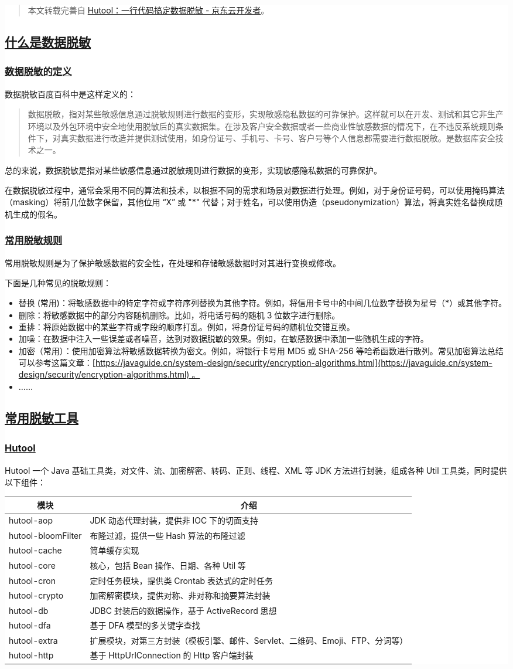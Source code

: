 > 本文转载完善自 [Hutool：一行代码搞定数据脱敏 - 京东云开发者](https://mp.weixin.qq.com/s/1qFWczesU50ndPPLtABHFg)。

## [什么是数据脱敏](https://javaguide.cn/system-design/security/data-desensitization.html#%E4%BB%80%E4%B9%88%E6%98%AF%E6%95%B0%E6%8D%AE%E8%84%B1%E6%95%8F)

### [数据脱敏的定义](https://javaguide.cn/system-design/security/data-desensitization.html#%E6%95%B0%E6%8D%AE%E8%84%B1%E6%95%8F%E7%9A%84%E5%AE%9A%E4%B9%89)

数据脱敏百度百科中是这样定义的：

> 数据脱敏，指对某些敏感信息通过脱敏规则进行数据的变形，实现敏感隐私数据的可靠保护。这样就可以在开发、测试和其它非生产环境以及外包环境中安全地使用脱敏后的真实数据集。在涉及客户安全数据或者一些商业性敏感数据的情况下，在不违反系统规则条件下，对真实数据进行改造并提供测试使用，如身份证号、手机号、卡号、客户号等个人信息都需要进行数据脱敏。是数据库安全技术之一。

总的来说，数据脱敏是指对某些敏感信息通过脱敏规则进行数据的变形，实现敏感隐私数据的可靠保护。

在数据脱敏过程中，通常会采用不同的算法和技术，以根据不同的需求和场景对数据进行处理。例如，对于身份证号码，可以使用掩码算法（masking）将前几位数字保留，其他位用 “X” 或 "*" 代替；对于姓名，可以使用伪造（pseudonymization）算法，将真实姓名替换成随机生成的假名。

### [常用脱敏规则](https://javaguide.cn/system-design/security/data-desensitization.html#%E5%B8%B8%E7%94%A8%E8%84%B1%E6%95%8F%E8%A7%84%E5%88%99)

常用脱敏规则是为了保护敏感数据的安全性，在处理和存储敏感数据时对其进行变换或修改。

下面是几种常见的脱敏规则：

- 替换 (常用)：将敏感数据中的特定字符或字符序列替换为其他字符。例如，将信用卡号中的中间几位数字替换为星号（*）或其他字符。
- 删除：将敏感数据中的部分内容随机删除。比如，将电话号码的随机 3 位数字进行删除。
- 重排：将原始数据中的某些字符或字段的顺序打乱。例如，将身份证号码的随机位交错互换。
- 加噪：在数据中注入一些误差或者噪音，达到对数据脱敏的效果。例如，在敏感数据中添加一些随机生成的字符。
- 加密（常用）：使用加密算法将敏感数据转换为密文。例如，将银行卡号用 MD5 或 SHA-256 等哈希函数进行散列。常见加密算法总结可以参考这篇文章：[https://javaguide.cn/system-design/security/encryption-algorithms.html](https://javaguide.cn/system-design/security/encryption-algorithms.html) 。
- ……

## [常用脱敏工具](https://javaguide.cn/system-design/security/data-desensitization.html#%E5%B8%B8%E7%94%A8%E8%84%B1%E6%95%8F%E5%B7%A5%E5%85%B7)

### [Hutool](https://javaguide.cn/system-design/security/data-desensitization.html#hutool)

Hutool 一个 Java 基础工具类，对文件、流、加密解密、转码、正则、线程、XML 等 JDK 方法进行封装，组成各种 Util 工具类，同时提供以下组件：

|模块|介绍|
|---|---|
|hutool-aop|JDK 动态代理封装，提供非 IOC 下的切面支持|
|hutool-bloomFilter|布隆过滤，提供一些 Hash 算法的布隆过滤|
|hutool-cache|简单缓存实现|
|hutool-core|核心，包括 Bean 操作、日期、各种 Util 等|
|hutool-cron|定时任务模块，提供类 Crontab 表达式的定时任务|
|hutool-crypto|加密解密模块，提供对称、非对称和摘要算法封装|
|hutool-db|JDBC 封装后的数据操作，基于 ActiveRecord 思想|
|hutool-dfa|基于 DFA 模型的多关键字查找|
|hutool-extra|扩展模块，对第三方封装（模板引擎、邮件、Servlet、二维码、Emoji、FTP、分词等）|
|hutool-http|基于 HttpUrlConnection 的 Http 客户端封装|